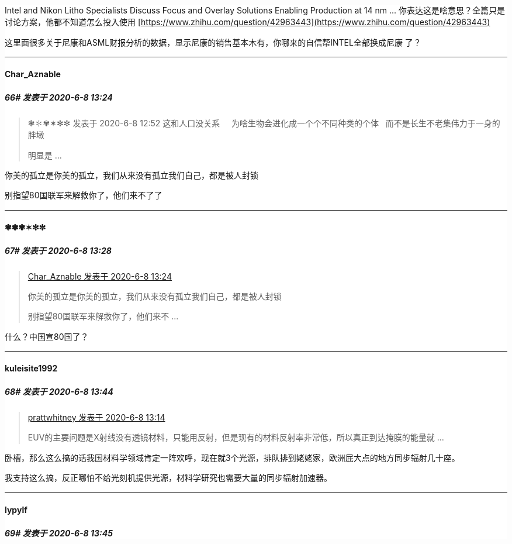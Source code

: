 Intel and Nikon Litho Specialists Discuss Focus and Overlay Solutions Enabling Production at 14 nm ...</blockquote>
你表达这是啥意思？全篇只是讨论方案，他都不知道怎么投入使用
[https://www.zhihu.com/question/42963443](https://www.zhihu.com/question/42963443)


这里面很多关于尼康和ASML财报分析的数据，显示尼康的销售基本木有，你哪来的自信帮INTEL全部换成尼康 了？


-----

####  Char_Aznable  
##### 66#       发表于 2020-6-8 13:24


<blockquote>❃✽✾✶✻✼ 发表于 2020-6-8 12:52
这和人口没关系     为啥生物会进化成一个个不同种类的个体   而不是长生不老集伟力于一身的胖墩


明显是 ...</blockquote>
你美的孤立是你美的孤立，我们从来没有孤立我们自己，都是被人封锁

别指望80国联军来解救你了，他们来不了了


-----

####  ❃✽✾✶✻✼  
##### 67#       发表于 2020-6-8 13:28


<blockquote><a href="httphttps://bbs.saraba1st.com/2b/forum.php?mod=redirect&amp;goto=findpost&amp;pid=47720715&amp;ptid=1940222" target="_blank">Char_Aznable 发表于 2020-6-8 13:24</a>

你美的孤立是你美的孤立，我们从来没有孤立我们自己，都是被人封锁

别指望80国联军来解救你了，他们来不 ...</blockquote>
什么？中国宣80国了？


-----

####  kuleisite1992  
##### 68#       发表于 2020-6-8 13:44


<blockquote><a href="httphttps://bbs.saraba1st.com/2b/forum.php?mod=redirect&amp;goto=findpost&amp;pid=47720602&amp;ptid=1940222" target="_blank">prattwhitney 发表于 2020-6-8 13:14</a>

EUV的主要问题是X射线没有透镜材料，只能用反射，但是现有的材料反射率非常低，所以真正到达掩膜的能量就 ...</blockquote>
卧槽，那么这么搞的话我国材料学领域肯定一阵欢呼，现在就3个光源，排队排到姥姥家，欧洲屁大点的地方同步辐射几十座。

我支持这么搞，反正哪怕不给光刻机提供光源，材料学研究也需要大量的同步辐射加速器。


-----

####  lypylf  
##### 69#       发表于 2020-6-8 13:45
